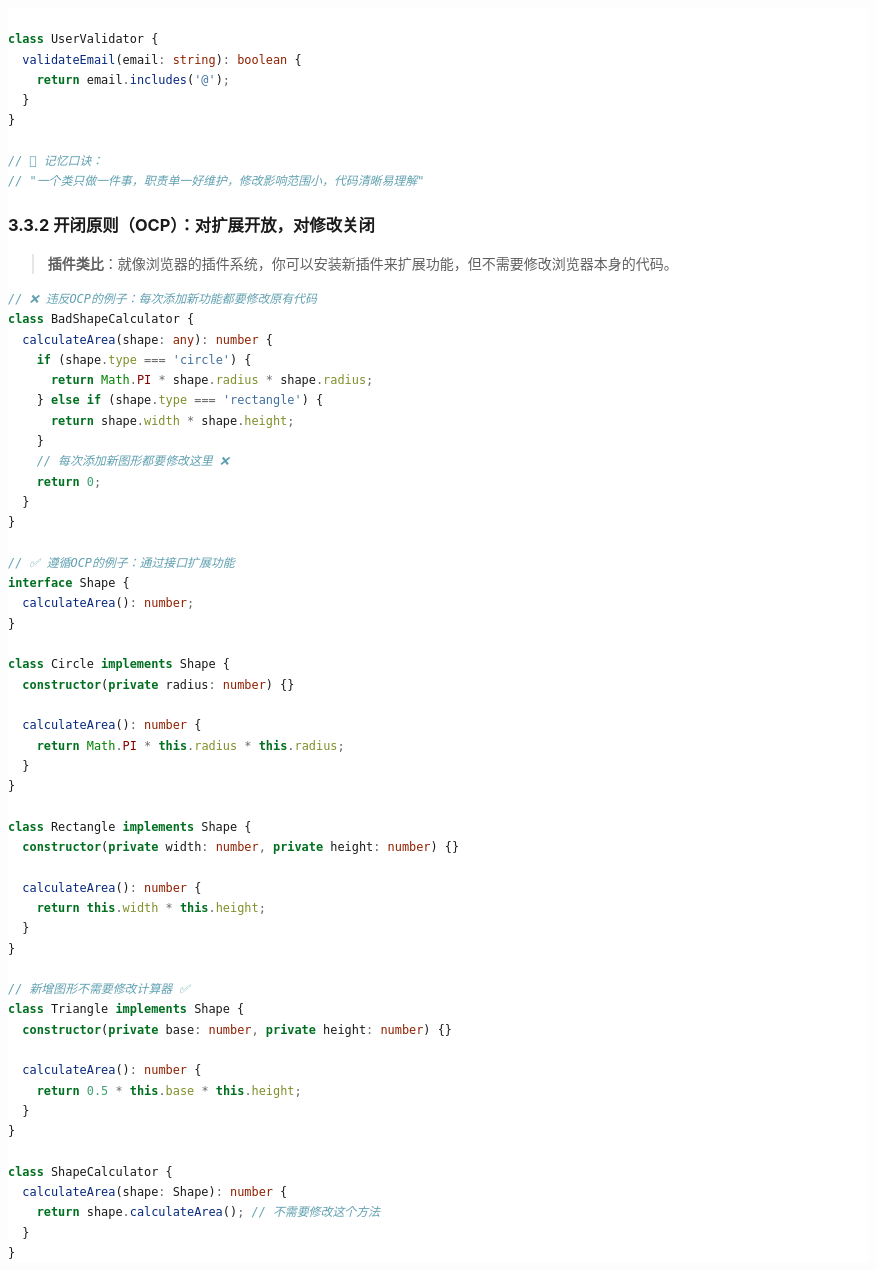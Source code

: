 ```typescript

class UserValidator {
  validateEmail(email: string): boolean {
    return email.includes('@');
  }
}

// 🧠 记忆口诀：
// "一个类只做一件事，职责单一好维护，修改影响范围小，代码清晰易理解"
```

### 3.3.2 开闭原则（OCP）：对扩展开放，对修改关闭

> **插件类比**：就像浏览器的插件系统，你可以安装新插件来扩展功能，但不需要修改浏览器本身的代码。

```typescript
// ❌ 违反OCP的例子：每次添加新功能都要修改原有代码
class BadShapeCalculator {
  calculateArea(shape: any): number {
    if (shape.type === 'circle') {
      return Math.PI * shape.radius * shape.radius;
    } else if (shape.type === 'rectangle') {
      return shape.width * shape.height;
    }
    // 每次添加新图形都要修改这里 ❌
    return 0;
  }
}

// ✅ 遵循OCP的例子：通过接口扩展功能
interface Shape {
  calculateArea(): number;
}

class Circle implements Shape {
  constructor(private radius: number) {}
  
  calculateArea(): number {
    return Math.PI * this.radius * this.radius;
  }
}

class Rectangle implements Shape {
  constructor(private width: number, private height: number) {}
  
  calculateArea(): number {
    return this.width * this.height;
  }
}

// 新增图形不需要修改计算器 ✅
class Triangle implements Shape {
  constructor(private base: number, private height: number) {}
  
  calculateArea(): number {
    return 0.5 * this.base * this.height;
  }
}

class ShapeCalculator {
  calculateArea(shape: Shape): number {
    return shape.calculateArea(); // 不需要修改这个方法
  }
}
```